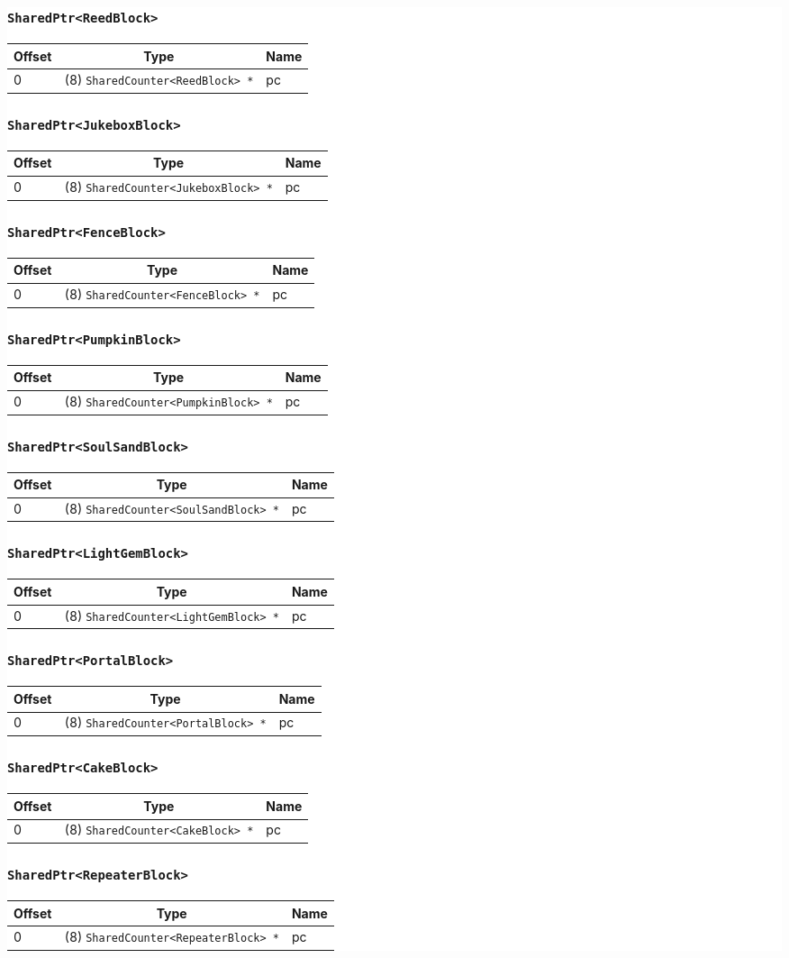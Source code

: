 
### `SharedPtr<ReedBlock>`
Offset | Type | Name
-|-|-
0 | (8) `SharedCounter<ReedBlock> *` | pc


### `SharedPtr<JukeboxBlock>`
Offset | Type | Name
-|-|-
0 | (8) `SharedCounter<JukeboxBlock> *` | pc


### `SharedPtr<FenceBlock>`
Offset | Type | Name
-|-|-
0 | (8) `SharedCounter<FenceBlock> *` | pc


### `SharedPtr<PumpkinBlock>`
Offset | Type | Name
-|-|-
0 | (8) `SharedCounter<PumpkinBlock> *` | pc


### `SharedPtr<SoulSandBlock>`
Offset | Type | Name
-|-|-
0 | (8) `SharedCounter<SoulSandBlock> *` | pc


### `SharedPtr<LightGemBlock>`
Offset | Type | Name
-|-|-
0 | (8) `SharedCounter<LightGemBlock> *` | pc


### `SharedPtr<PortalBlock>`
Offset | Type | Name
-|-|-
0 | (8) `SharedCounter<PortalBlock> *` | pc


### `SharedPtr<CakeBlock>`
Offset | Type | Name
-|-|-
0 | (8) `SharedCounter<CakeBlock> *` | pc


### `SharedPtr<RepeaterBlock>`
Offset | Type | Name
-|-|-
0 | (8) `SharedCounter<RepeaterBlock> *` | pc
